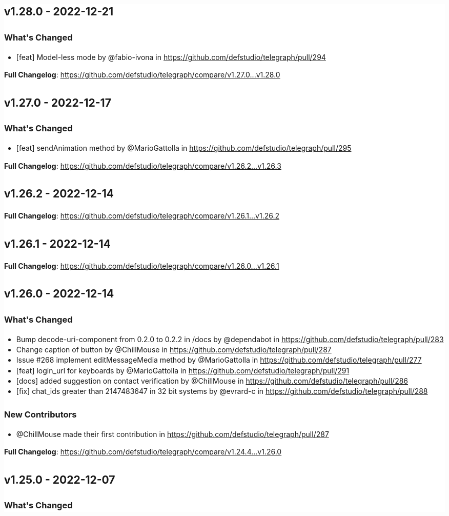 ## v1.28.0 - 2022-12-21

### What's Changed

- [feat] Model-less mode by @fabio-ivona in https://github.com/defstudio/telegraph/pull/294

**Full Changelog**: https://github.com/defstudio/telegraph/compare/v1.27.0...v1.28.0

## v1.27.0 - 2022-12-17

### What's Changed

- [feat] sendAnimation method by @MarioGattolla in https://github.com/defstudio/telegraph/pull/295

**Full Changelog**: https://github.com/defstudio/telegraph/compare/v1.26.2...v1.26.3

## v1.26.2 - 2022-12-14

**Full Changelog**: https://github.com/defstudio/telegraph/compare/v1.26.1...v1.26.2

## v1.26.1 - 2022-12-14

**Full Changelog**: https://github.com/defstudio/telegraph/compare/v1.26.0...v1.26.1

## v1.26.0 - 2022-12-14

### What's Changed

- Bump decode-uri-component from 0.2.0 to 0.2.2 in /docs by @dependabot in https://github.com/defstudio/telegraph/pull/283
- Change caption of button by @ChillMouse in https://github.com/defstudio/telegraph/pull/287
- Issue #268 implement editMessageMedia method by @MarioGattolla in https://github.com/defstudio/telegraph/pull/277
- [feat] login_url for keyboards by @MarioGattolla in https://github.com/defstudio/telegraph/pull/291
- [docs] added suggestion on contact verification by @ChillMouse in https://github.com/defstudio/telegraph/pull/286
- [fix] chat_ids greater than 2147483647 in 32 bit systems by @evrard-c in https://github.com/defstudio/telegraph/pull/288

### New Contributors

- @ChillMouse made their first contribution in https://github.com/defstudio/telegraph/pull/287

**Full Changelog**: https://github.com/defstudio/telegraph/compare/v1.24.4...v1.26.0

## v1.25.0 - 2022-12-07

### What's Changed

